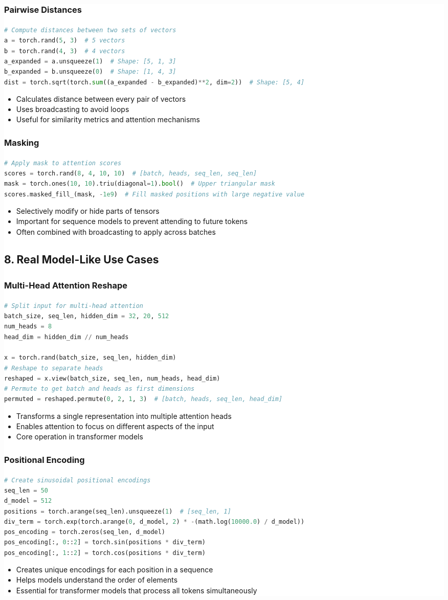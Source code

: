 ### Pairwise Distances
```python
# Compute distances between two sets of vectors
a = torch.rand(5, 3)  # 5 vectors
b = torch.rand(4, 3)  # 4 vectors
a_expanded = a.unsqueeze(1)  # Shape: [5, 1, 3]
b_expanded = b.unsqueeze(0)  # Shape: [1, 4, 3]
dist = torch.sqrt(torch.sum((a_expanded - b_expanded)**2, dim=2))  # Shape: [5, 4]
```
- Calculates distance between every pair of vectors
- Uses broadcasting to avoid loops
- Useful for similarity metrics and attention mechanisms

### Masking
```python
# Apply mask to attention scores
scores = torch.rand(8, 4, 10, 10)  # [batch, heads, seq_len, seq_len]
mask = torch.ones(10, 10).triu(diagonal=1).bool()  # Upper triangular mask
scores.masked_fill_(mask, -1e9)  # Fill masked positions with large negative value
```
- Selectively modify or hide parts of tensors
- Important for sequence models to prevent attending to future tokens
- Often combined with broadcasting to apply across batches

## 8. Real Model-Like Use Cases

### Multi-Head Attention Reshape
```python
# Split input for multi-head attention
batch_size, seq_len, hidden_dim = 32, 20, 512
num_heads = 8
head_dim = hidden_dim // num_heads

x = torch.rand(batch_size, seq_len, hidden_dim)
# Reshape to separate heads
reshaped = x.view(batch_size, seq_len, num_heads, head_dim)
# Permute to get batch and heads as first dimensions
permuted = reshaped.permute(0, 2, 1, 3)  # [batch, heads, seq_len, head_dim]
```
- Transforms a single representation into multiple attention heads
- Enables attention to focus on different aspects of the input
- Core operation in transformer models

### Positional Encoding
```python
# Create sinusoidal positional encodings
seq_len = 50
d_model = 512
positions = torch.arange(seq_len).unsqueeze(1)  # [seq_len, 1]
div_term = torch.exp(torch.arange(0, d_model, 2) * -(math.log(10000.0) / d_model))
pos_encoding = torch.zeros(seq_len, d_model)
pos_encoding[:, 0::2] = torch.sin(positions * div_term)
pos_encoding[:, 1::2] = torch.cos(positions * div_term)
```
- Creates unique encodings for each position in a sequence
- Helps models understand the order of elements
- Essential for transformer models that process all tokens simultaneously
